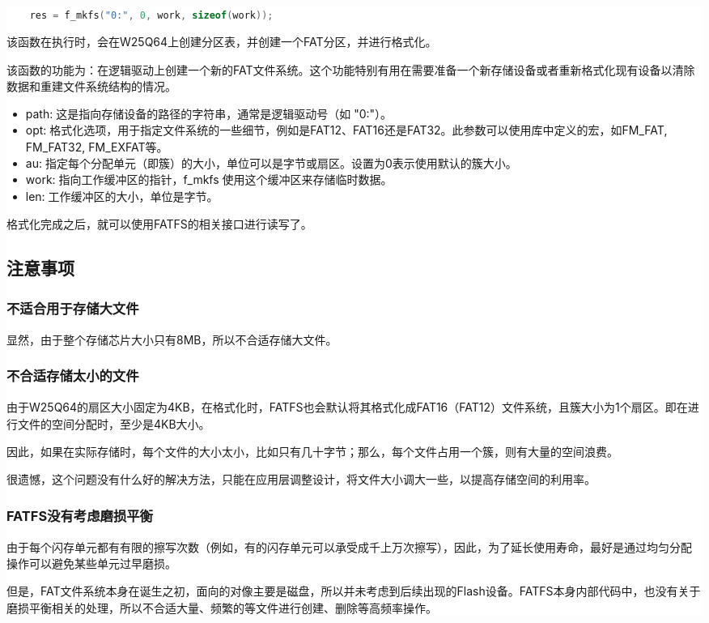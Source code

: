 ```c
	res = f_mkfs("0:", 0, work, sizeof(work));
```

该函数在执行时，会在W25Q64上创建分区表，并创建一个FAT分区，并进行格式化。

该函数的功能为：在逻辑驱动上创建一个新的FAT文件系统。这个功能特别有用在需要准备一个新存储设备或者重新格式化现有设备以清除数据和重建文件系统结构的情况。

- path: 这是指向存储设备的路径的字符串，通常是逻辑驱动号（如 "0:"）。
- opt: 格式化选项，用于指定文件系统的一些细节，例如是FAT12、FAT16还是FAT32。此参数可以使用库中定义的宏，如FM_FAT, FM_FAT32, FM_EXFAT等。
- au: 指定每个分配单元（即簇）的大小，单位可以是字节或扇区。设置为0表示使用默认的簇大小。
- work: 指向工作缓冲区的指针，f_mkfs 使用这个缓冲区来存储临时数据。
- len: 工作缓冲区的大小，单位是字节。

格式化完成之后，就可以使用FATFS的相关接口进行读写了。

## 注意事项
### 不适合用于存储大文件
显然，由于整个存储芯片大小只有8MB，所以不合适存储大文件。

### 不合适存储太小的文件
由于W25Q64的扇区大小固定为4KB，在格式化时，FATFS也会默认将其格式化成FAT16（FAT12）文件系统，且簇大小为1个扇区。即在进行文件的空间分配时，至少是4KB大小。

因此，如果在实际存储时，每个文件的大小太小，比如只有几十字节；那么，每个文件占用一个簇，则有大量的空间浪费。

很遗憾，这个问题没有什么好的解决方法，只能在应用层调整设计，将文件大小调大一些，以提高存储空间的利用率。

### FATFS没有考虑磨损平衡
由于每个闪存单元都有有限的擦写次数（例如，有的闪存单元可以承受成千上万次擦写），因此，为了延长使用寿命，最好是通过均匀分配操作可以避免某些单元过早磨损。

但是，FAT文件系统本身在诞生之初，面向的对像主要是磁盘，所以并未考虑到后续出现的Flash设备。FATFS本身内部代码中，也没有关于磨损平衡相关的处理，所以不合适大量、频繁的等文件进行创建、删除等高频率操作。







